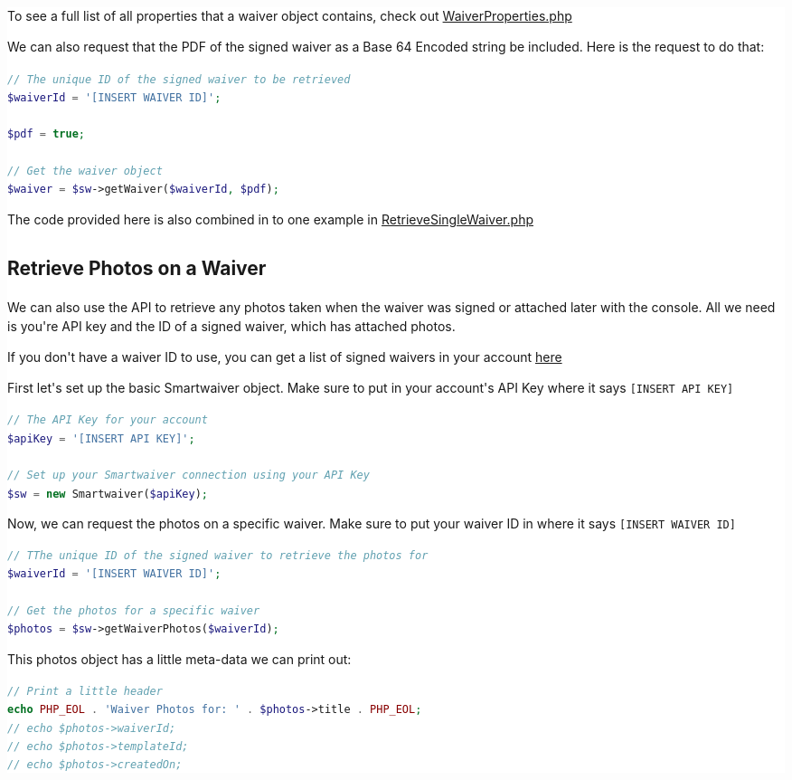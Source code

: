 To see a full list of all properties that a waiver object contains, check out [WaiverProperties.php](examples/waivers/WaiverProperties.php)

We can also request that the PDF of the signed waiver as a Base 64 Encoded string be included. Here is the request to do that:

```php
// The unique ID of the signed waiver to be retrieved
$waiverId = '[INSERT WAIVER ID]';

$pdf = true;

// Get the waiver object
$waiver = $sw->getWaiver($waiverId, $pdf);
```

The code provided here is also combined in to one example in [RetrieveSingleWaiver.php](examples/waivers/RetrieveSingleWaiver.php)

Retrieve Photos on a Waiver
----------

We can also use the API to retrieve any photos taken when the waiver was signed or attached later with the console.
All we need is you're API key and the ID of a signed waiver, which has attached photos.


If you don't have a waiver ID to use, you can get a list of signed waivers in your account [here](#list-all-signed-waivers)

First let's set up the basic Smartwaiver object. Make sure to put in your account's API Key where it says `[INSERT API KEY]`

```php
// The API Key for your account
$apiKey = '[INSERT API KEY]';

// Set up your Smartwaiver connection using your API Key
$sw = new Smartwaiver($apiKey);
```

Now, we can request the photos on a specific waiver.
Make sure to put your waiver ID in where it says `[INSERT WAIVER ID]`

```php
// TThe unique ID of the signed waiver to retrieve the photos for
$waiverId = '[INSERT WAIVER ID]';

// Get the photos for a specific waiver
$photos = $sw->getWaiverPhotos($waiverId);
```

This photos object has a little meta-data we can print out:

```php
// Print a little header
echo PHP_EOL . 'Waiver Photos for: ' . $photos->title . PHP_EOL;
// echo $photos->waiverId;
// echo $photos->templateId;
// echo $photos->createdOn;
```

